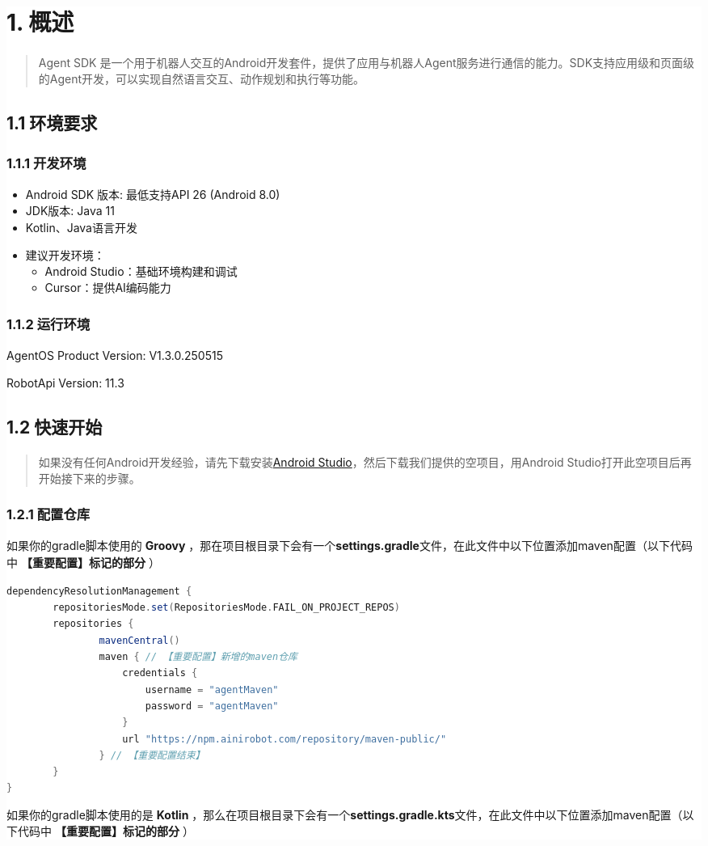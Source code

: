 
# 1. 概述

> Agent SDK 是一个用于机器人交互的Android开发套件，提供了应用与机器人Agent服务进行通信的能力。SDK支持应用级和页面级的Agent开发，可以实现自然语言交互、动作规划和执行等功能。

## 1.1 环境要求

### 1.1.1 开发环境

* Android SDK 版本: 最低支持API 26 (Android 8.0)
* JDK版本: Java 11
* Kotlin、Java语言开发
- 建议开发环境：
  - Android Studio：基础环境构建和调试
  - Cursor：提供AI编码能力

### 1.1.2 运行环境

AgentOS Product Version: V1.3.0.250515

RobotApi Version: 11.3

## 1.2 快速开始

> 如果没有任何Android开发经验，请先下载安装[Android Studio](https://developer.android.com/studio?hl=zh-cn)，然后下载我们提供的空项目，用Android Studio打开此空项目后再开始接下来的步骤。

### 1.2.1 配置仓库

如果你的gradle脚本使用的 **Groovy** ，那在项目根目录下会有一个**settings.gradle**文件，在此文件中以下位置添加maven配置（以下代码中 **【重要配置】标记的部分** ）

```Groovy
dependencyResolutionManagement {
        repositoriesMode.set(RepositoriesMode.FAIL_ON_PROJECT_REPOS)
        repositories {
                mavenCentral()
                maven { // 【重要配置】新增的maven仓库
                    credentials {
                        username = "agentMaven"
                        password = "agentMaven"
                    }
                    url "https://npm.ainirobot.com/repository/maven-public/"
                } // 【重要配置结束】
        }
}
```

如果你的gradle脚本使用的是 **Kotlin** ，那么在项目根目录下会有一个**settings.gradle.kts**文件，在此文件中以下位置添加maven配置（以下代码中 **【重要配置】标记的部分** ）
